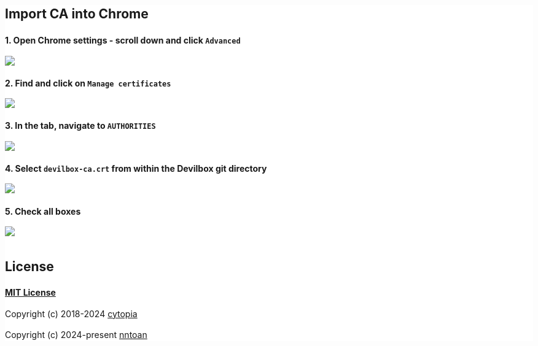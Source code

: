 
## Import CA into Chrome

**1. Open Chrome settings - scroll down and click `Advanced`**

<img width="600" style="width:600px;" src="img/01-settings.png" />

**2. Find and click on `Manage certificates`**

<img width="600" style="width:600px;" src="img/02-advanced-settings.png" />

**3. In the tab, navigate to `AUTHORITIES`**

<img width="600" style="width:600px;" src="img/03-authorities.png" />

**4. Select `devilbox-ca.crt` from within the Devilbox git directory**

<img width="600" style="width:600px;" src="img/04-import.png" />

**5. Check all boxes**

<img width="600" style="width:600px;" src="img/05-set-trust.png" />


## License

**[MIT License](LICENSE.md)**

Copyright (c) 2018-2024 [cytopia](https://github.com/cytopia)

Copyright (c) 2024-present [nntoan](https://github.com/nntoan)
